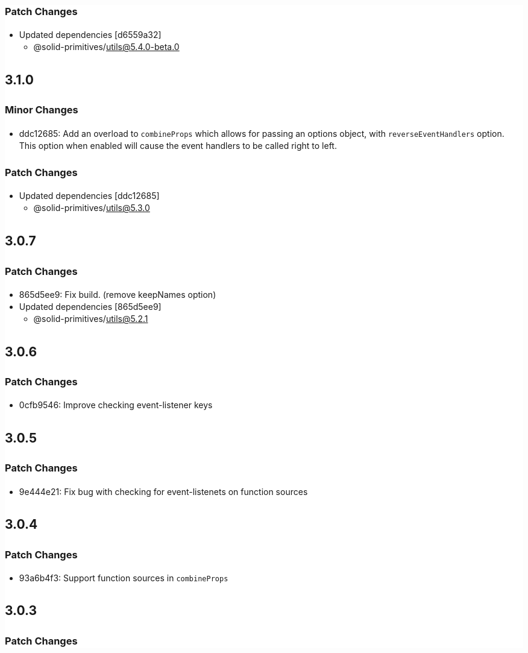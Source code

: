 ### Patch Changes

- Updated dependencies [d6559a32]
  - @solid-primitives/utils@5.4.0-beta.0

## 3.1.0

### Minor Changes

- ddc12685: Add an overload to `combineProps` which allows for passing an options object, with `reverseEventHandlers` option. This option when enabled will cause the event handlers to be called right to left.

### Patch Changes

- Updated dependencies [ddc12685]
  - @solid-primitives/utils@5.3.0

## 3.0.7

### Patch Changes

- 865d5ee9: Fix build. (remove keepNames option)
- Updated dependencies [865d5ee9]
  - @solid-primitives/utils@5.2.1

## 3.0.6

### Patch Changes

- 0cfb9546: Improve checking event-listener keys

## 3.0.5

### Patch Changes

- 9e444e21: Fix bug with checking for event-listenets on function sources

## 3.0.4

### Patch Changes

- 93a6b4f3: Support function sources in `combineProps`

## 3.0.3

### Patch Changes
